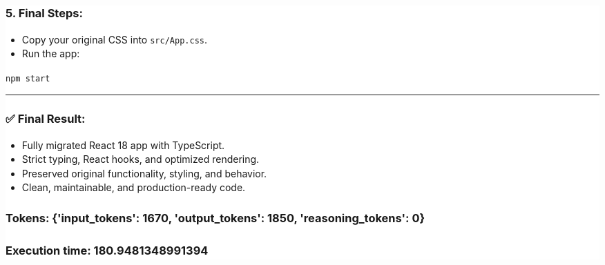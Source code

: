 
### 5. Final Steps:

- Copy your original CSS into `src/App.css`.
- Run the app:

```bash
npm start
```

---

### ✅ **Final Result:**

- Fully migrated React 18 app with TypeScript.
- Strict typing, React hooks, and optimized rendering.
- Preserved original functionality, styling, and behavior.
- Clean, maintainable, and production-ready code.

### Tokens: {'input_tokens': 1670, 'output_tokens': 1850, 'reasoning_tokens': 0}
### Execution time: 180.9481348991394
